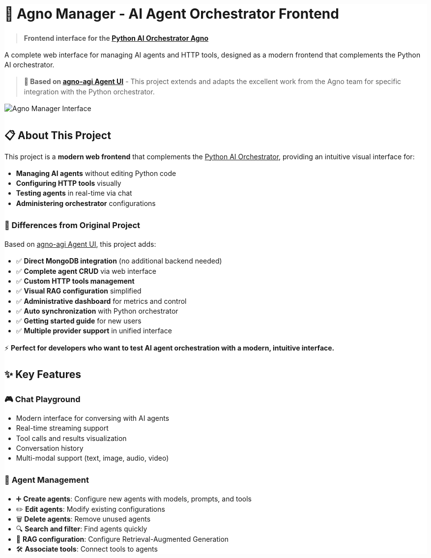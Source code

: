 # 🤖 Agno Manager - AI Agent Orchestrator Frontend

> **Frontend interface for the [Python AI Orchestrator Agno](https://github.com/Mosfet04/orquestradorIAPythonArgo)**

A complete web interface for managing AI agents and HTTP tools, designed as a modern frontend that complements the Python AI orchestrator.

> **🙏 Based on [agno-agi Agent UI](https://github.com/agno-agi/agent-ui)** - This project extends and adapts the excellent work from the Agno team for specific integration with the Python orchestrator.

![Agno Manager Interface](https://github.com/user-attachments/assets/7765fae5-a813-46cb-993b-904af9bc1672)

## 📋 About This Project

This project is a **modern web frontend** that complements the [Python AI Orchestrator](https://github.com/Mosfet04/orquestradorIAPythonArgo), providing an intuitive visual interface for:

- **Managing AI agents** without editing Python code
- **Configuring HTTP tools** visually
- **Testing agents** in real-time via chat
- **Administering orchestrator** configurations

### **🔄 Differences from Original Project**

Based on [agno-agi Agent UI](https://github.com/agno-agi/agent-ui), this project adds:

- ✅ **Direct MongoDB integration** (no additional backend needed)
- ✅ **Complete agent CRUD** via web interface
- ✅ **Custom HTTP tools management**
- ✅ **Visual RAG configuration** simplified
- ✅ **Administrative dashboard** for metrics and control
- ✅ **Auto synchronization** with Python orchestrator
- ✅ **Getting started guide** for new users
- ✅ **Multiple provider support** in unified interface

⚡ **Perfect for developers who want to test AI agent orchestration with a modern, intuitive interface.**

## ✨ Key Features

### 🎮 **Chat Playground**
- Modern interface for conversing with AI agents
- Real-time streaming support
- Tool calls and results visualization
- Conversation history
- Multi-modal support (text, image, audio, video)

### 🤖 **Agent Management**
- ➕ **Create agents**: Configure new agents with models, prompts, and tools
- ✏️ **Edit agents**: Modify existing configurations
- 🗑️ **Delete agents**: Remove unused agents
- 🔍 **Search and filter**: Find agents quickly
- 🧠 **RAG configuration**: Configure Retrieval-Augmented Generation
- 🛠️ **Associate tools**: Connect tools to agents
